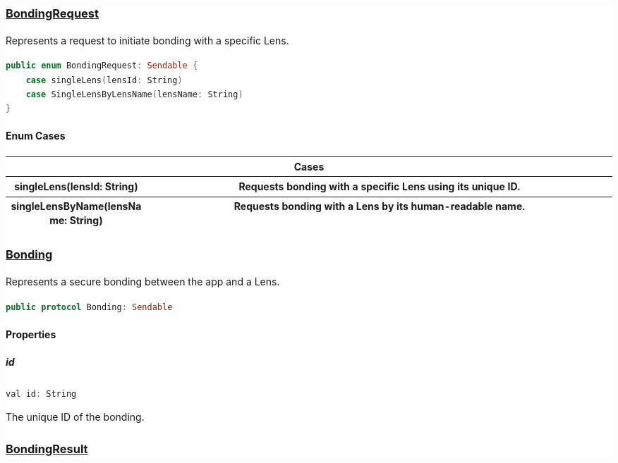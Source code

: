 ### [BondingRequest](sdk/iOS/SpectaclesKit/Sources/API/BondingManager.swift)

Represents a request to initiate bonding with a specific Lens.
```Swift
public enum BondingRequest: Sendable {
    case singleLens(lensId: String)
    case SingleLensByLensName(lensName: String)
}
```
#### Enum Cases

<table>
<colgroup>
<col style="width: 23%" />
<col style="width: 76%" />
</colgroup>
<thead>
<tr>
<th colspan="2">Cases</th>
</tr>
<tr>
<th>singleLens(lensId: String)</th>
<th>Requests bonding with a specific Lens using its unique ID.</th>
</tr>
<tr>
<th>singleLensByName(lensName: String)</th>
<th>Requests bonding with a Lens by its human-readable name.</th>
</tr>
</thead>
<tbody>
</tbody>
</table>

### [Bonding](sdk/iOS/SpectaclesKit/Sources/API/BondingManager.swift)

Represents a secure bonding between the app and a Lens.
```Swift
public protocol Bonding: Sendable
```

#### Properties

##### id
```Swift
val id: String
```
The unique ID of the bonding.

### [BondingResult](sdk/iOS/SpectaclesKit/Sources/API/BondingManager.swift)
